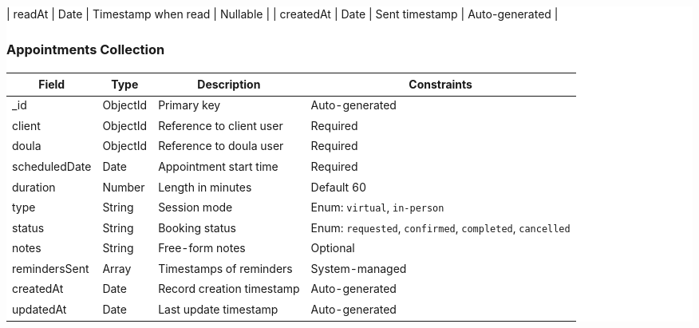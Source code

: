 | readAt | Date | Timestamp when read | Nullable |
| createdAt | Date | Sent timestamp | Auto-generated |

### Appointments Collection

| Field | Type | Description | Constraints |
|-------|------|-------------|-------------|
| _id | ObjectId | Primary key | Auto-generated |
| client | ObjectId | Reference to client user | Required |
| doula | ObjectId | Reference to doula user | Required |
| scheduledDate | Date | Appointment start time | Required |
| duration | Number | Length in minutes | Default 60 |
| type | String | Session mode | Enum: `virtual`, `in-person` |
| status | String | Booking status | Enum: `requested`, `confirmed`, `completed`, `cancelled` |
| notes | String | Free-form notes | Optional |
| remindersSent | Array<Date> | Timestamps of reminders | System-managed |
| createdAt | Date | Record creation timestamp | Auto-generated |
| updatedAt | Date | Last update timestamp | Auto-generated |

